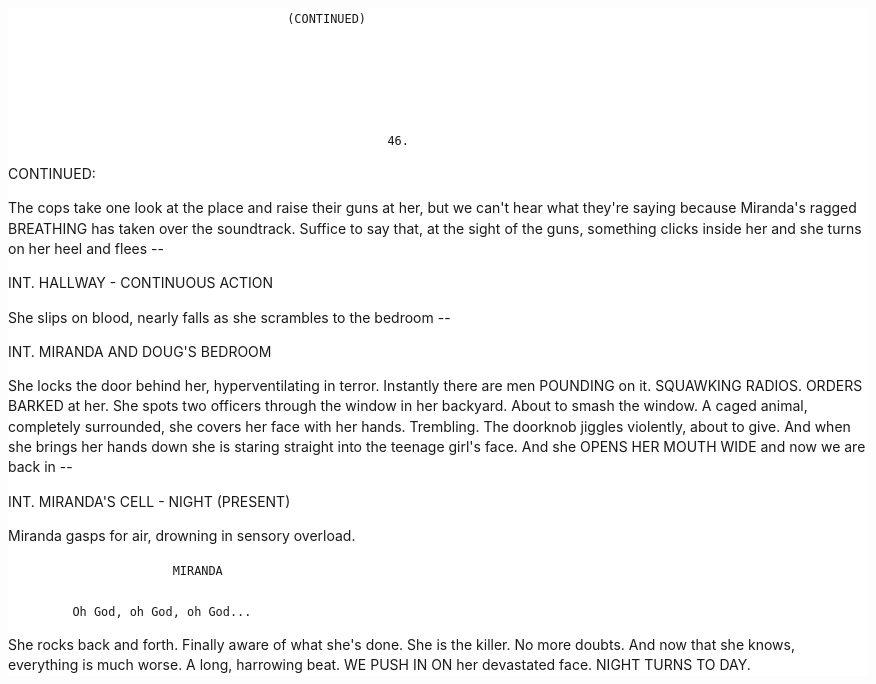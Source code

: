                                            (CONTINUED)





                                                         46.





CONTINUED:




The cops take one look at the place and raise their guns
at her, but we can't hear what they're saying because
Miranda's ragged BREATHING has taken over the soundtrack.
Suffice to say that, at the sight of the guns, something
clicks inside her and she turns on her heel and flees --




INT. HALLWAY - CONTINUOUS ACTION

She slips on blood, nearly falls as she scrambles to the
bedroom --







INT. MIRANDA AND DOUG'S BEDROOM

She locks the door behind her, hyperventilating in terror.
Instantly there are men POUNDING on it. SQUAWKING RADIOS.
ORDERS BARKED at her. She spots two officers through the
window in her backyard. About to smash the window.
A caged animal, completely surrounded, she covers her face
with her hands. Trembling. The doorknob jiggles violently,
about to give. And when she brings her hands down she is
staring straight into the teenage girl's face. And she
OPENS HER MOUTH WIDE and now we are back in --




INT. MIRANDA'S CELL - NIGHT (PRESENT)

Miranda gasps for air, drowning in sensory overload.

                           MIRANDA

             Oh God, oh God, oh God...
She rocks back and forth. Finally aware of what she's
done. She is the killer. No more doubts. And now that
she knows, everything is much worse.
A long, harrowing beat.
WE PUSH IN ON her devastated face.       NIGHT TURNS TO DAY.



